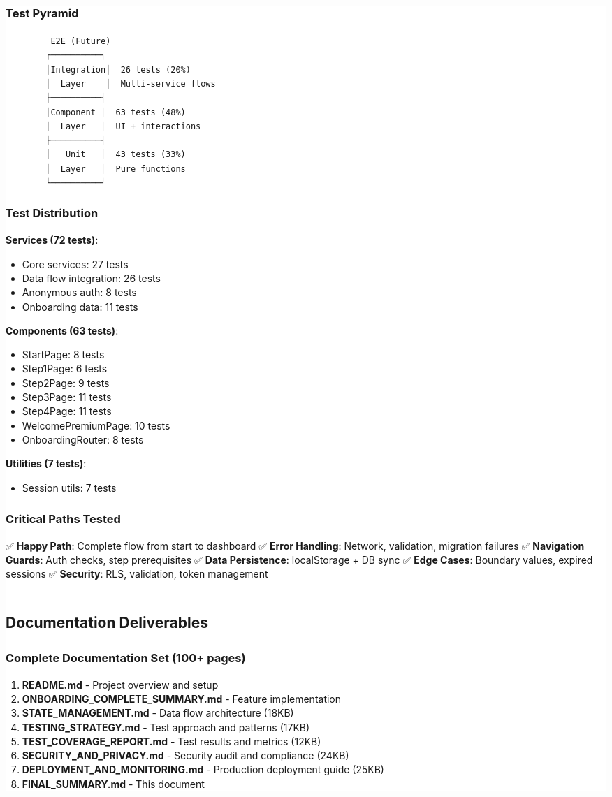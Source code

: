### Test Pyramid

```
         E2E (Future)
        ┌──────────┐
        │Integration│  26 tests (20%)
        │  Layer    │  Multi-service flows
        ├──────────┤
        │Component │  63 tests (48%)
        │  Layer   │  UI + interactions
        ├──────────┤
        │   Unit   │  43 tests (33%)
        │  Layer   │  Pure functions
        └──────────┘
```

### Test Distribution

**Services (72 tests)**:
- Core services: 27 tests
- Data flow integration: 26 tests
- Anonymous auth: 8 tests
- Onboarding data: 11 tests

**Components (63 tests)**:
- StartPage: 8 tests
- Step1Page: 6 tests
- Step2Page: 9 tests
- Step3Page: 11 tests
- Step4Page: 11 tests
- WelcomePremiumPage: 10 tests
- OnboardingRouter: 8 tests

**Utilities (7 tests)**:
- Session utils: 7 tests

### Critical Paths Tested

✅ **Happy Path**: Complete flow from start to dashboard
✅ **Error Handling**: Network, validation, migration failures
✅ **Navigation Guards**: Auth checks, step prerequisites
✅ **Data Persistence**: localStorage + DB sync
✅ **Edge Cases**: Boundary values, expired sessions
✅ **Security**: RLS, validation, token management

---

## Documentation Deliverables

### Complete Documentation Set (100+ pages)

1. **README.md** - Project overview and setup
2. **ONBOARDING_COMPLETE_SUMMARY.md** - Feature implementation
3. **STATE_MANAGEMENT.md** - Data flow architecture (18KB)
4. **TESTING_STRATEGY.md** - Test approach and patterns (17KB)
5. **TEST_COVERAGE_REPORT.md** - Test results and metrics (12KB)
6. **SECURITY_AND_PRIVACY.md** - Security audit and compliance (24KB)
7. **DEPLOYMENT_AND_MONITORING.md** - Production deployment guide (25KB)
8. **FINAL_SUMMARY.md** - This document
